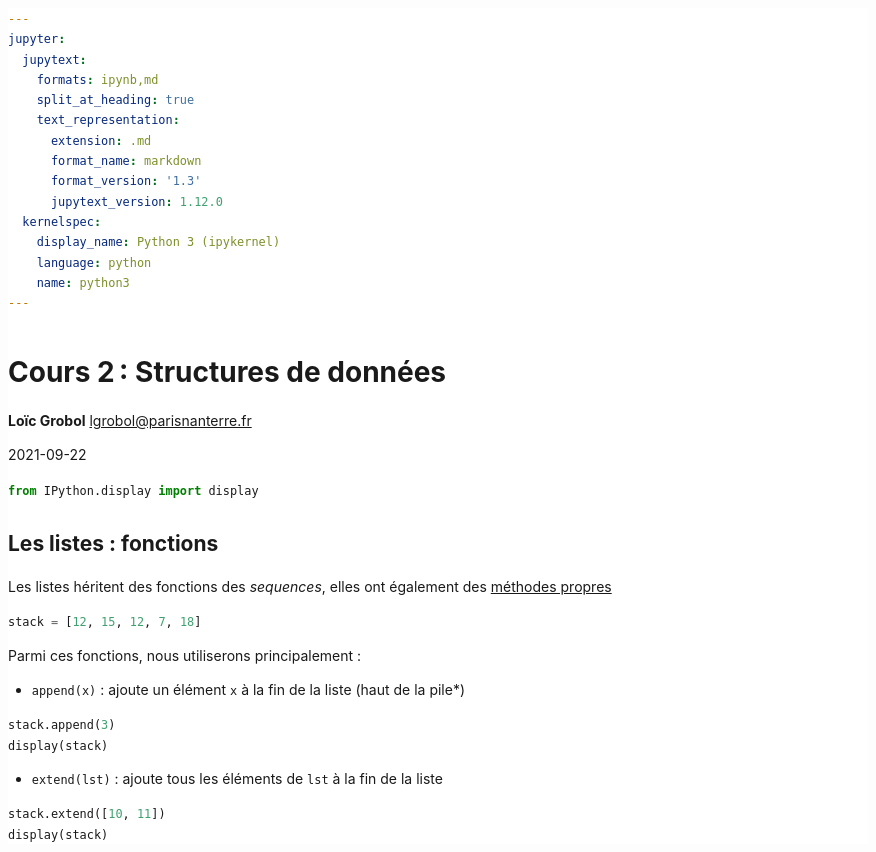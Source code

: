 ```yaml
---
jupyter:
  jupytext:
    formats: ipynb,md
    split_at_heading: true
    text_representation:
      extension: .md
      format_name: markdown
      format_version: '1.3'
      jupytext_version: 1.12.0
  kernelspec:
    display_name: Python 3 (ipykernel)
    language: python
    name: python3
---
```





Cours 2 : Structures de données
===============================

**Loïc Grobol** [<lgrobol@parisnanterre.fr>](mailto:lgrobol@parisnanterre.fr)

2021-09-22


```python slideshow={"slide_type": "slide"}
from IPython.display import display
```


## Les listes : fonctions

Les listes héritent des fonctions des *sequences*, elles ont également des [méthodes
propres](https://docs.python.org/3/tutorial/datastructures.html#more-on-lists)


```python slideshow={"slide_type": "-"}
stack = [12, 15, 12, 7, 18]
```

Parmi ces fonctions, nous utiliserons principalement :


- `append(x)` : ajoute un élément `x` à la fin de la liste (haut de la pile*)


```python
stack.append(3)
display(stack)
```


- `extend(lst)` : ajoute tous les éléments de `lst` à la fin de la liste


```python
stack.extend([10, 11])
display(stack)
```
